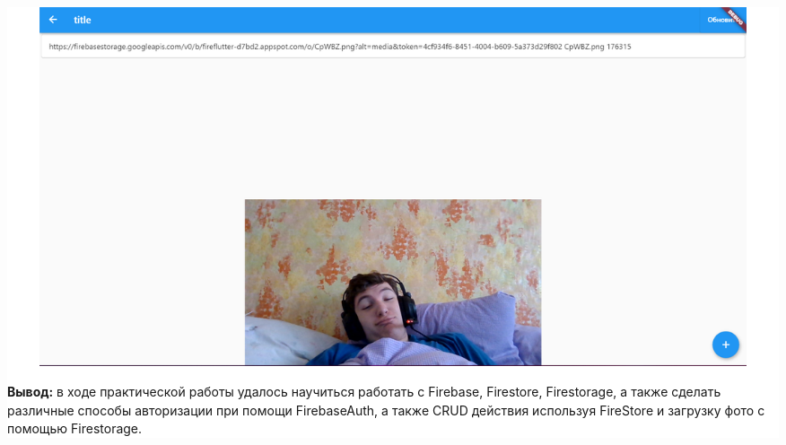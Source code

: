 <img src="./lib/assets/Screenshot_4.png" width=1000 height=400>

<b>Вывод:</b> в ходе практической работы удалось научиться работать с Firebase, Firestore, Firestorage, а также сделать различные способы авторизации при помощи FirebaseAuth, а также CRUD действия используя FireStore и загрузку фото с помощью Firestorage.